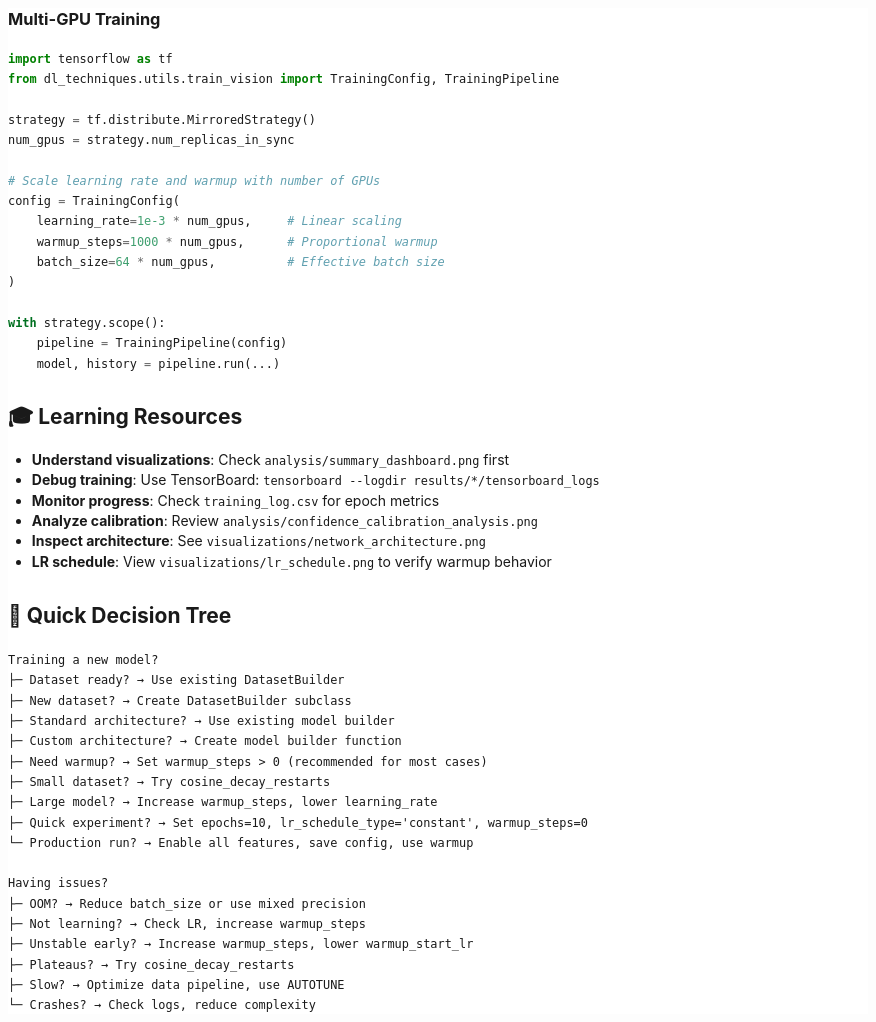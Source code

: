 ### Multi-GPU Training
```python
import tensorflow as tf
from dl_techniques.utils.train_vision import TrainingConfig, TrainingPipeline

strategy = tf.distribute.MirroredStrategy()
num_gpus = strategy.num_replicas_in_sync

# Scale learning rate and warmup with number of GPUs
config = TrainingConfig(
    learning_rate=1e-3 * num_gpus,     # Linear scaling
    warmup_steps=1000 * num_gpus,      # Proportional warmup
    batch_size=64 * num_gpus,          # Effective batch size
)

with strategy.scope():
    pipeline = TrainingPipeline(config)
    model, history = pipeline.run(...)
```

## 🎓 Learning Resources

- **Understand visualizations**: Check `analysis/summary_dashboard.png` first
- **Debug training**: Use TensorBoard: `tensorboard --logdir results/*/tensorboard_logs`
- **Monitor progress**: Check `training_log.csv` for epoch metrics
- **Analyze calibration**: Review `analysis/confidence_calibration_analysis.png`
- **Inspect architecture**: See `visualizations/network_architecture.png`
- **LR schedule**: View `visualizations/lr_schedule.png` to verify warmup behavior

## 🚦 Quick Decision Tree

```
Training a new model?
├─ Dataset ready? → Use existing DatasetBuilder
├─ New dataset? → Create DatasetBuilder subclass
├─ Standard architecture? → Use existing model builder
├─ Custom architecture? → Create model builder function
├─ Need warmup? → Set warmup_steps > 0 (recommended for most cases)
├─ Small dataset? → Try cosine_decay_restarts
├─ Large model? → Increase warmup_steps, lower learning_rate
├─ Quick experiment? → Set epochs=10, lr_schedule_type='constant', warmup_steps=0
└─ Production run? → Enable all features, save config, use warmup

Having issues?
├─ OOM? → Reduce batch_size or use mixed precision
├─ Not learning? → Check LR, increase warmup_steps
├─ Unstable early? → Increase warmup_steps, lower warmup_start_lr
├─ Plateaus? → Try cosine_decay_restarts
├─ Slow? → Optimize data pipeline, use AUTOTUNE
└─ Crashes? → Check logs, reduce complexity
```
